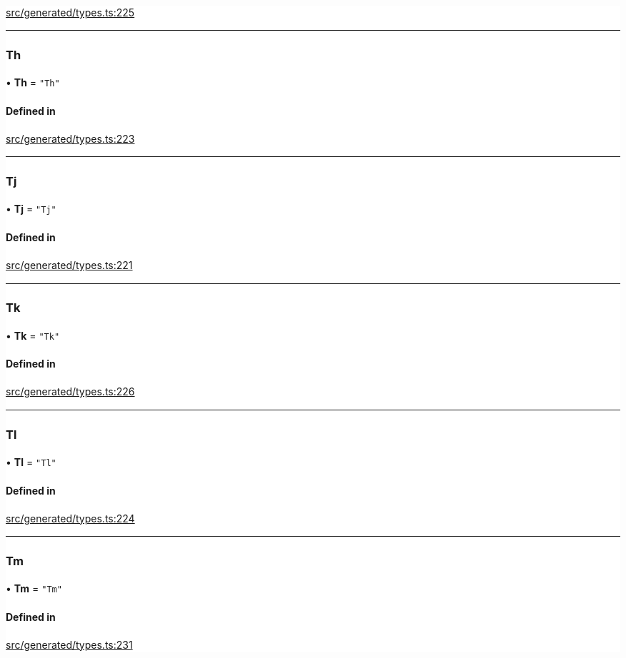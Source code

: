 [src/generated/types.ts:225](https://github.com/PolymeshAssociation/polymesh-private-sdk/blob/dd40dc5f/src/generated/types.ts#L225)

___

### Th

• **Th** = ``"Th"``

#### Defined in

[src/generated/types.ts:223](https://github.com/PolymeshAssociation/polymesh-private-sdk/blob/dd40dc5f/src/generated/types.ts#L223)

___

### Tj

• **Tj** = ``"Tj"``

#### Defined in

[src/generated/types.ts:221](https://github.com/PolymeshAssociation/polymesh-private-sdk/blob/dd40dc5f/src/generated/types.ts#L221)

___

### Tk

• **Tk** = ``"Tk"``

#### Defined in

[src/generated/types.ts:226](https://github.com/PolymeshAssociation/polymesh-private-sdk/blob/dd40dc5f/src/generated/types.ts#L226)

___

### Tl

• **Tl** = ``"Tl"``

#### Defined in

[src/generated/types.ts:224](https://github.com/PolymeshAssociation/polymesh-private-sdk/blob/dd40dc5f/src/generated/types.ts#L224)

___

### Tm

• **Tm** = ``"Tm"``

#### Defined in

[src/generated/types.ts:231](https://github.com/PolymeshAssociation/polymesh-private-sdk/blob/dd40dc5f/src/generated/types.ts#L231)
